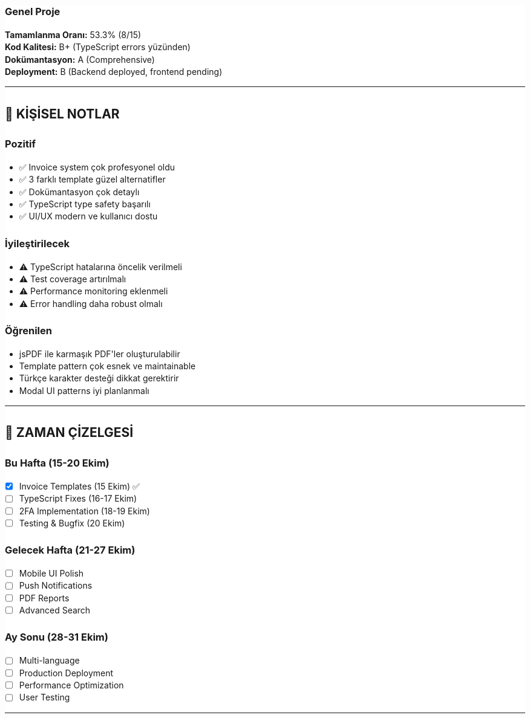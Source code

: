 ### Genel Proje

**Tamamlanma Oranı:** 53.3% (8/15)  
**Kod Kalitesi:** B+ (TypeScript errors yüzünden)  
**Dokümantasyon:** A (Comprehensive)  
**Deployment:** B (Backend deployed, frontend pending)

---

## 🎯 KİŞİSEL NOTLAR

### Pozitif

- ✅ Invoice system çok profesyonel oldu
- ✅ 3 farklı template güzel alternatifler
- ✅ Dokümantasyon çok detaylı
- ✅ TypeScript type safety başarılı
- ✅ UI/UX modern ve kullanıcı dostu

### İyileştirilecek

- ⚠️ TypeScript hatalarına öncelik verilmeli
- ⚠️ Test coverage artırılmalı
- ⚠️ Performance monitoring eklenmeli
- ⚠️ Error handling daha robust olmalı

### Öğrenilen

- jsPDF ile karmaşık PDF'ler oluşturulabilir
- Template pattern çok esnek ve maintainable
- Türkçe karakter desteği dikkat gerektirir
- Modal UI patterns iyi planlanmalı

---

## 📅 ZAMAN ÇİZELGESİ

### Bu Hafta (15-20 Ekim)
- [x] Invoice Templates (15 Ekim) ✅
- [ ] TypeScript Fixes (16-17 Ekim)
- [ ] 2FA Implementation (18-19 Ekim)
- [ ] Testing & Bugfix (20 Ekim)

### Gelecek Hafta (21-27 Ekim)
- [ ] Mobile UI Polish
- [ ] Push Notifications
- [ ] PDF Reports
- [ ] Advanced Search

### Ay Sonu (28-31 Ekim)
- [ ] Multi-language
- [ ] Production Deployment
- [ ] Performance Optimization
- [ ] User Testing

---